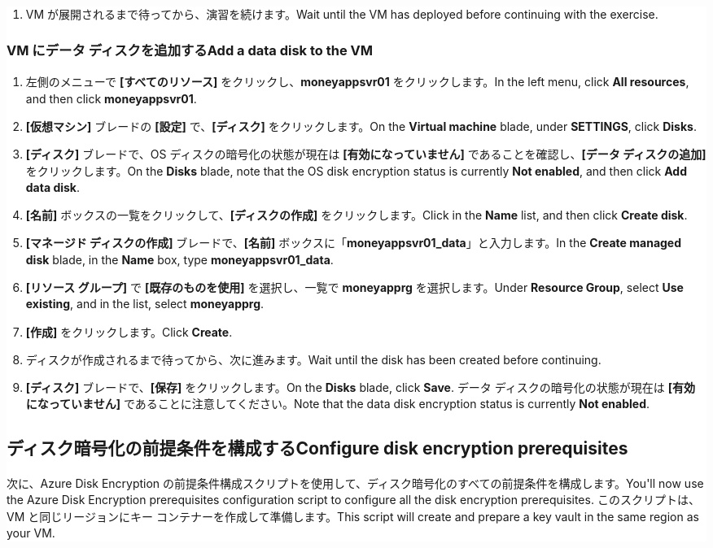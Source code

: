 1. <span data-ttu-id="d1334-131">VM が展開されるまで待ってから、演習を続けます。</span><span class="sxs-lookup"><span data-stu-id="d1334-131">Wait until the VM has deployed before continuing with the exercise.</span></span>

### <a name="add-a-data-disk-to-the-vm"></a><span data-ttu-id="d1334-132">VM にデータ ディスクを追加する</span><span class="sxs-lookup"><span data-stu-id="d1334-132">Add a data disk to the VM</span></span>

1. <span data-ttu-id="d1334-133">左側のメニューで **[すべてのリソース]** をクリックし、**moneyappsvr01** をクリックします。</span><span class="sxs-lookup"><span data-stu-id="d1334-133">In the left menu, click **All resources**, and then click **moneyappsvr01**.</span></span>

1. <span data-ttu-id="d1334-134">**[仮想マシン]** ブレードの **[設定]** で、**[ディスク]** をクリックします。</span><span class="sxs-lookup"><span data-stu-id="d1334-134">On the **Virtual machine** blade, under **SETTINGS**, click **Disks**.</span></span>

1. <span data-ttu-id="d1334-135">**[ディスク]** ブレードで、OS ディスクの暗号化の状態が現在は **[有効になっていません]** であることを確認し、**[データ ディスクの追加]** をクリックします。</span><span class="sxs-lookup"><span data-stu-id="d1334-135">On the **Disks** blade, note that the OS disk encryption status is currently **Not enabled**, and then click **Add data disk**.</span></span>

1. <span data-ttu-id="d1334-136">**[名前]** ボックスの一覧をクリックして、**[ディスクの作成]** をクリックします。</span><span class="sxs-lookup"><span data-stu-id="d1334-136">Click in the **Name** list, and then click **Create disk**.</span></span>

1. <span data-ttu-id="d1334-137">**[マネージド ディスクの作成]** ブレードで、**[名前]** ボックスに「**moneyappsvr01_data**」と入力します。</span><span class="sxs-lookup"><span data-stu-id="d1334-137">In the **Create managed disk** blade, in the **Name** box, type **moneyappsvr01_data**.</span></span>

1. <span data-ttu-id="d1334-138">**[リソース グループ]** で **[既存のものを使用]** を選択し、一覧で **moneyapprg** を選択します。</span><span class="sxs-lookup"><span data-stu-id="d1334-138">Under **Resource Group**, select **Use existing**, and in the list, select **moneyapprg**.</span></span>

1. <span data-ttu-id="d1334-139">**[作成]** をクリックします。</span><span class="sxs-lookup"><span data-stu-id="d1334-139">Click **Create**.</span></span>

1. <span data-ttu-id="d1334-140">ディスクが作成されるまで待ってから、次に進みます。</span><span class="sxs-lookup"><span data-stu-id="d1334-140">Wait until the disk has been created before continuing.</span></span>

1. <span data-ttu-id="d1334-141">**[ディスク]** ブレードで、**[保存]** をクリックします。</span><span class="sxs-lookup"><span data-stu-id="d1334-141">On the **Disks** blade, click **Save**.</span></span> <span data-ttu-id="d1334-142">データ ディスクの暗号化の状態が現在は **[有効になっていません]** であることに注意してください。</span><span class="sxs-lookup"><span data-stu-id="d1334-142">Note that the data disk encryption status is currently **Not enabled**.</span></span>

## <a name="configure-disk-encryption-prerequisites"></a><span data-ttu-id="d1334-143">ディスク暗号化の前提条件を構成する</span><span class="sxs-lookup"><span data-stu-id="d1334-143">Configure disk encryption prerequisites</span></span>

<span data-ttu-id="d1334-144">次に、Azure Disk Encryption の前提条件構成スクリプトを使用して、ディスク暗号化のすべての前提条件を構成します。</span><span class="sxs-lookup"><span data-stu-id="d1334-144">You'll now use the Azure Disk Encryption prerequisites configuration script to configure all the disk encryption prerequisites.</span></span> <span data-ttu-id="d1334-145">このスクリプトは、VM と同じリージョンにキー コンテナーを作成して準備します。</span><span class="sxs-lookup"><span data-stu-id="d1334-145">This script will create and prepare a key vault in the same region as your VM.</span></span>
